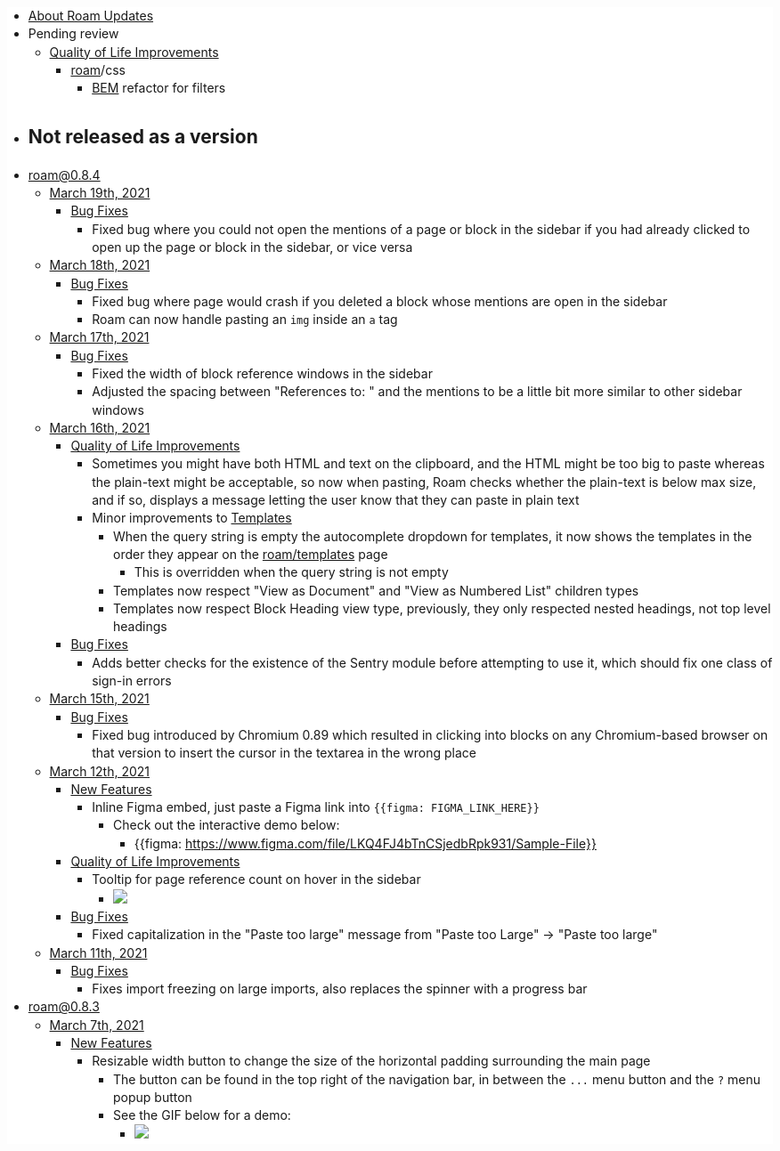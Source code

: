 - [About Roam Updates](<About Roam Updates.md>) 
- Pending review
    - [Quality of Life Improvements](<Quality of Life Improvements.md>)
        - [roam](<roam.md>)/css
            - [BEM](<BEM.md>) refactor for filters
- Not released as a version 
    - 
- [roam@0.8.4](<roam@0.8.4.md>)
    - [March 19th, 2021](<March 19th, 2021.md>)
        - [Bug Fixes](<Bug Fixes.md>)
            - Fixed bug where you could not open the mentions of a page or block in the sidebar if you had already clicked to open up the page or block in the sidebar, or vice versa
    - [March 18th, 2021](<March 18th, 2021.md>)
        - [Bug Fixes](<Bug Fixes.md>)
            - Fixed bug where page would crash if you deleted a block whose mentions are open in the sidebar
            - Roam can now handle pasting an `img` inside an `a` tag
    - [March 17th, 2021](<March 17th, 2021.md>)
        - [Bug Fixes](<Bug Fixes.md>)
            - Fixed the width of block reference windows in the sidebar
            - Adjusted the spacing between "References to: " and the mentions to be a little bit more similar to other sidebar windows
    - [March 16th, 2021](<March 16th, 2021.md>)
        - [Quality of Life Improvements](<Quality of Life Improvements.md>)
            - Sometimes you might have both HTML and text on the clipboard, and the HTML might be too big to paste whereas the plain-text might be acceptable, so now when pasting,  Roam checks whether the plain-text is below max size, and if so, displays a message letting the user know that they can paste in plain text
            - Minor improvements to [Templates](<Templates.md>)
                - When the query string is empty the autocomplete dropdown for templates, it now shows the templates in the order they appear on the [roam/templates](<roam/templates.md>) page
                    - This is overridden when the query string is not empty
                - Templates now respect "View as Document" and "View as Numbered List" children types
                - Templates now respect Block Heading view type, previously, they only respected nested headings, not top level headings
        - [Bug Fixes](<Bug Fixes.md>)
            - Adds better checks for the existence of the Sentry module before attempting to use it, which should fix one class of sign-in errors
    - [March 15th, 2021](<March 15th, 2021.md>)
        - [Bug Fixes](<Bug Fixes.md>)
            - Fixed bug introduced by Chromium 0.89 which resulted in clicking into blocks on any Chromium-based browser on that version to insert the cursor in the textarea in the wrong place
    - [March 12th, 2021](<March 12th, 2021.md>)
        - [New Features](<New Features.md>)
            - Inline Figma embed, just paste a Figma link into `{{figma: FIGMA_LINK_HERE}}`
                - Check out the interactive demo below:
                    - {{figma: https://www.figma.com/file/LKQ4FJ4bTnCSjedbRpk931/Sample-File}}
        - [Quality of Life Improvements](<Quality of Life Improvements.md>)
            - Tooltip for page reference count on hover in the sidebar
                - ![](https://firebasestorage.googleapis.com/v0/b/firescript-577a2.appspot.com/o/imgs%2Fapp%2Fhelp%2FDGNrRJyIAp.png?alt=media&token=b6b0f11a-f4eb-48fb-b7bc-22c7b0465a97)
        - [Bug Fixes](<Bug Fixes.md>)
            - Fixed capitalization in the "Paste too large" message from "Paste too Large" -> "Paste too large"
    - [March 11th, 2021](<March 11th, 2021.md>)
        - [Bug Fixes](<Bug Fixes.md>)
            - Fixes import freezing on large imports, also replaces the spinner with a progress bar
- [roam@0.8.3](<roam@0.8.3.md>)
    - [March 7th, 2021](<March 7th, 2021.md>)
        - [New Features](<New Features.md>)
            - Resizable width button to change the size of the horizontal padding surrounding the main page
                - The button can be found in the top right of the navigation bar, in between the `...` menu button and the `?` menu popup button
                - See the GIF below for a demo:
                    - ![](https://firebasestorage.googleapis.com/v0/b/firescript-577a2.appspot.com/o/imgs%2Fapp%2Fhelp%2FYX3Mw-_qsR.gif?alt=media&token=f52a8e19-51ad-4acf-b219-660894c1dc07)